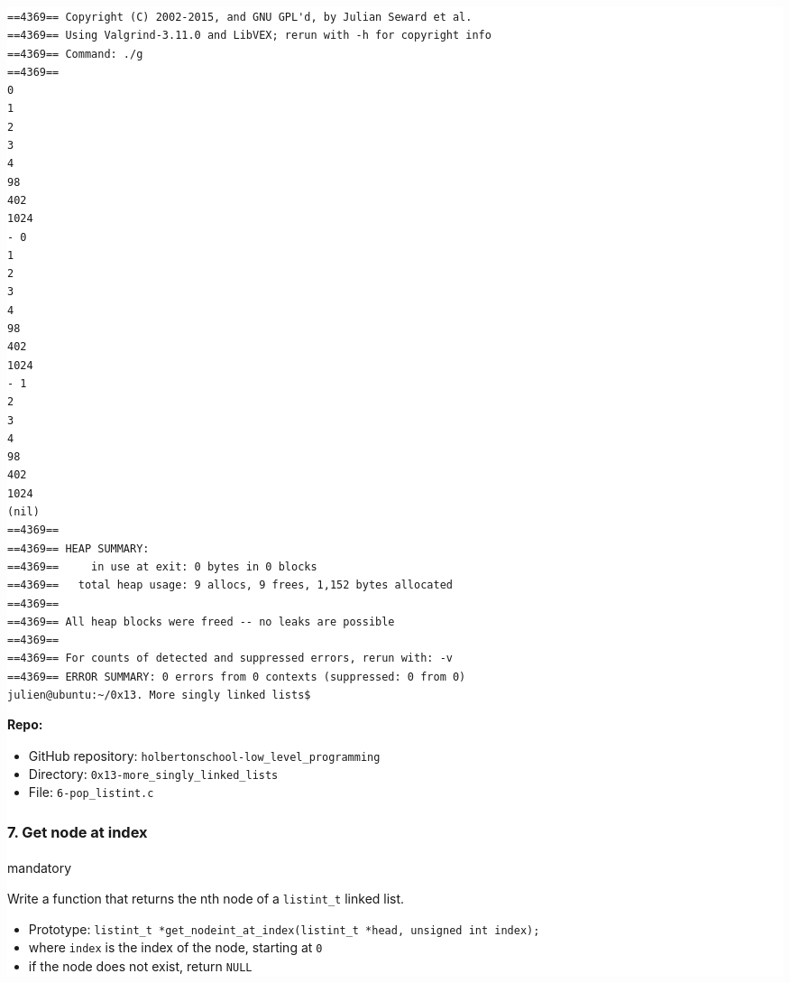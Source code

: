     ==4369== Copyright (C) 2002-2015, and GNU GPL'd, by Julian Seward et al.
    ==4369== Using Valgrind-3.11.0 and LibVEX; rerun with -h for copyright info
    ==4369== Command: ./g
    ==4369== 
    0
    1
    2
    3
    4
    98
    402
    1024
    - 0
    1
    2
    3
    4
    98
    402
    1024
    - 1
    2
    3
    4
    98
    402
    1024
    (nil)
    ==4369== 
    ==4369== HEAP SUMMARY:
    ==4369==     in use at exit: 0 bytes in 0 blocks
    ==4369==   total heap usage: 9 allocs, 9 frees, 1,152 bytes allocated
    ==4369== 
    ==4369== All heap blocks were freed -- no leaks are possible
    ==4369== 
    ==4369== For counts of detected and suppressed errors, rerun with: -v
    ==4369== ERROR SUMMARY: 0 errors from 0 contexts (suppressed: 0 from 0)
    julien@ubuntu:~/0x13. More singly linked lists$ 
    

**Repo:**

* GitHub repository: `holbertonschool-low_level_programming`
* Directory: `0x13-more_singly_linked_lists`
* File: `6-pop_listint.c`

### 7\. Get node at index

mandatory

Write a function that returns the nth node of a `listint_t` linked list.

* Prototype: `listint_t *get_nodeint_at_index(listint_t *head, unsigned int index);`
* where `index` is the index of the node, starting at `0`
* if the node does not exist, return `NULL`
